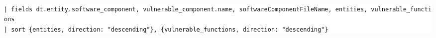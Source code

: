 ```dql
| fields dt.entity.software_component, vulnerable_component.name, softwareComponentFileName, entities, vulnerable_functions
| sort {entities, direction: "descending"}, {vulnerable_functions, direction: "descending"}
```
